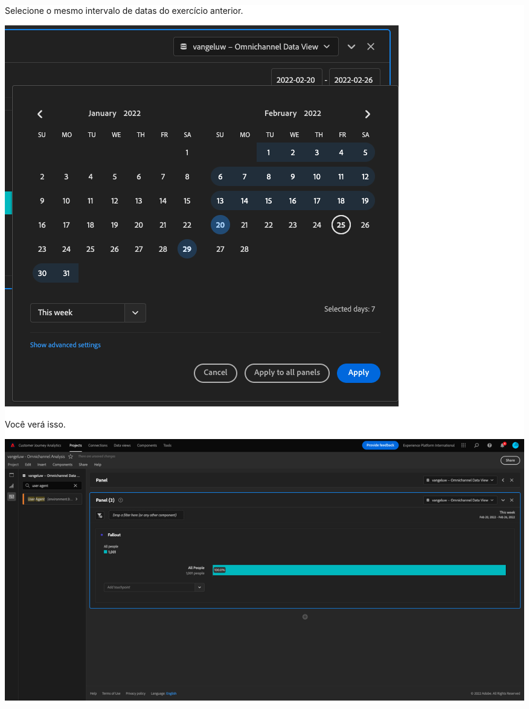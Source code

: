 Selecione o mesmo intervalo de datas do exercício anterior.

![demonstração](./images/prodatef.png)

Você verá isso.

![demonstração](./images/prodatefa.png)
